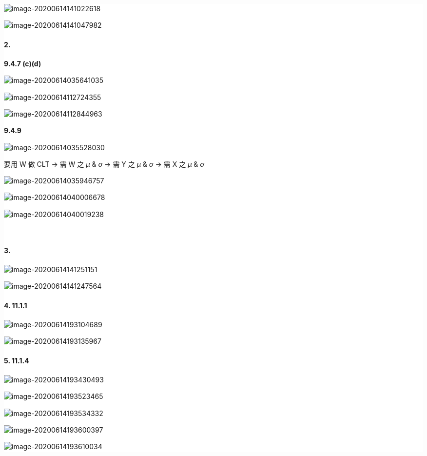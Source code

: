 ![image-20200614141022618](https://i.loli.net/2020/06/14/OnAzvtIUXkq5cS6.png)

![image-20200614141047982](https://i.loli.net/2020/06/14/MvFX5bzLyWod8YS.png)

#### 2.

**9.4.7 \(c\)\(d\)**

![image-20200614035641035](https://i.loli.net/2020/06/14/P2dzVk6XU9MIAfT.png)

![image-20200614112724355](https://i.loli.net/2020/06/14/RGclYU9OkdsMLj1.png)

![image-20200614112844963](https://i.loli.net/2020/06/14/tjRZQWlFBdkIHYw.png)

**9.4.9**

![image-20200614035528030](https://i.loli.net/2020/06/14/FgLHlQbxeTtk5jv.png)

要用 W 做 CLT → 需 W 之 $\mu$ & $\sigma$ → 需 Y 之 $\mu$ & $\sigma$ → 需 X 之 $\mu$ & $\sigma$

![image-20200614035946757](https://i.loli.net/2020/06/14/LywlDCMKTNcds23.png)

![image-20200614040006678](https://i.loli.net/2020/06/14/PTAOMZlsjnXWBua.png)

![image-20200614040019238](https://i.loli.net/2020/06/14/qkpZyjWt6zIb7Ta.png)

​

#### 3.

![image-20200614141251151](https://i.loli.net/2020/06/14/Q15SFTPZsBc9IJ7.png)

![image-20200614141247564](https://i.loli.net/2020/06/14/tlRc8Lepw4zV3GF.png)

#### 4. 11.1.1

![image-20200614193104689](https://i.loli.net/2020/06/14/UgdfW1xSV69FQoD.png)

![image-20200614193135967](https://i.loli.net/2020/06/14/dJvoEiNaFOnQkc1.png)

#### 5. 11.1.4

![image-20200614193430493](https://i.loli.net/2020/06/14/tDo4Z3aOs1wQpmv.png)

![image-20200614193523465](https://i.loli.net/2020/06/14/3AlxmK2tOZ51eYR.png)

![image-20200614193534332](https://i.loli.net/2020/06/14/418d29TokCIQnru.png)

![image-20200614193600397](https://i.loli.net/2020/06/14/THlUrC5vKfPQLOy.png)

![image-20200614193610034](https://i.loli.net/2020/06/14/Stck6VNXwsFYL8T.png)


